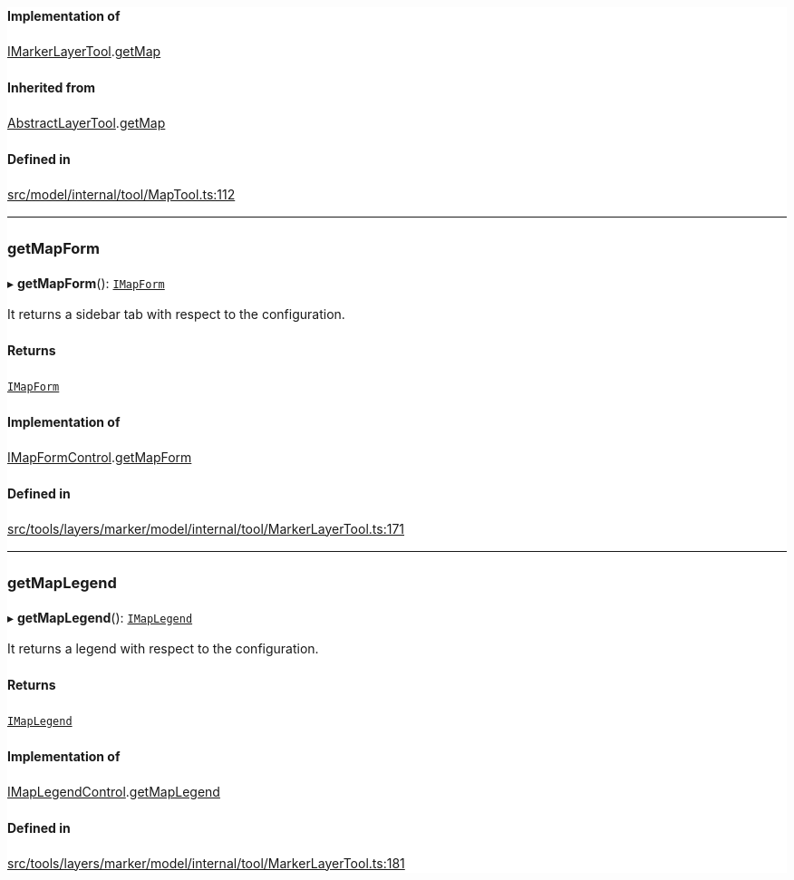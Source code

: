 #### Implementation of

[IMarkerLayerTool](../interfaces/IMarkerLayerTool.md).[getMap](../interfaces/IMarkerLayerTool.md#getmap)

#### Inherited from

[AbstractLayerTool](AbstractLayerTool.md).[getMap](AbstractLayerTool.md#getmap)

#### Defined in

[src/model/internal/tool/MapTool.ts:112](https://github.com/geovisto/geovisto-map/blob/e22d774889dbc28cc1ec62933ecf6bab6690f172/src/model/internal/tool/MapTool.ts#L112)

___

### getMapForm

▸ **getMapForm**(): [`IMapForm`](../interfaces/IMapForm.md)

It returns a sidebar tab with respect to the configuration.

#### Returns

[`IMapForm`](../interfaces/IMapForm.md)

#### Implementation of

[IMapFormControl](../interfaces/IMapFormControl.md).[getMapForm](../interfaces/IMapFormControl.md#getmapform)

#### Defined in

[src/tools/layers/marker/model/internal/tool/MarkerLayerTool.ts:171](https://github.com/geovisto/geovisto-map/blob/e22d774889dbc28cc1ec62933ecf6bab6690f172/src/tools/layers/marker/model/internal/tool/MarkerLayerTool.ts#L171)

___

### getMapLegend

▸ **getMapLegend**(): [`IMapLegend`](../interfaces/IMapLegend.md)

It returns a legend with respect to the configuration.

#### Returns

[`IMapLegend`](../interfaces/IMapLegend.md)

#### Implementation of

[IMapLegendControl](../interfaces/IMapLegendControl.md).[getMapLegend](../interfaces/IMapLegendControl.md#getmaplegend)

#### Defined in

[src/tools/layers/marker/model/internal/tool/MarkerLayerTool.ts:181](https://github.com/geovisto/geovisto-map/blob/e22d774889dbc28cc1ec62933ecf6bab6690f172/src/tools/layers/marker/model/internal/tool/MarkerLayerTool.ts#L181)
